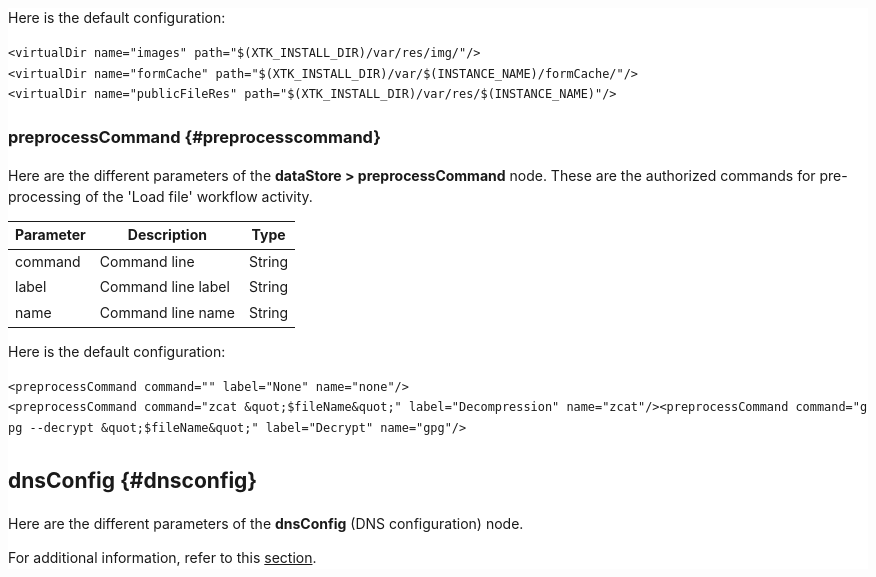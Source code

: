 Here is the default configuration:

```
<virtualDir name="images" path="$(XTK_INSTALL_DIR)/var/res/img/"/>
<virtualDir name="formCache" path="$(XTK_INSTALL_DIR)/var/$(INSTANCE_NAME)/formCache/"/>
<virtualDir name="publicFileRes" path="$(XTK_INSTALL_DIR)/var/res/$(INSTANCE_NAME)"/>
```

### preprocessCommand {#preprocesscommand}

Here are the different parameters of the **dataStore > preprocessCommand** node. These are the authorized commands for pre-processing of the 'Load file' workflow activity. 

<table> 
 <thead> 
  <tr> 
   <th> Parameter </th> 
   <th> Description </th> 
   <th> Type </th> 
  </tr> 
 </thead> 
 <tbody> 
  <tr> 
   <td> command<br /> </td> 
   <td> Command line <br /> </td> 
   <td> String<br /> </td> 
  </tr> 
  <tr> 
   <td> label<br /> </td> 
   <td> Command line label<br /> </td> 
   <td> String<br /> </td> 
  </tr> 
  <tr> 
   <td> name<br /> </td> 
   <td> Command line name<br /> </td> 
   <td> String<br /> </td> 
  </tr> 
 </tbody> 
</table>

Here is the default configuration:

```
<preprocessCommand command="" label="None" name="none"/>
<preprocessCommand command="zcat &quot;$fileName&quot;" label="Decompression" name="zcat"/><preprocessCommand command="gpg --decrypt &quot;$fileName&quot;" label="Decrypt" name="gpg"/>
```

## dnsConfig {#dnsconfig}

Here are the different parameters of the **dnsConfig** (DNS configuration) node.

For additional information, refer to this [section](../../installation/using/configuring-campaign-server.md).
